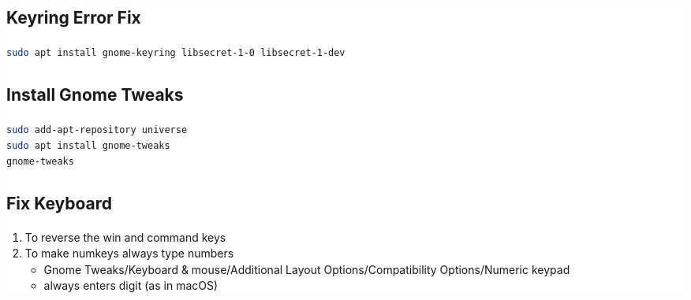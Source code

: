 ## Keyring Error Fix
```bash
sudo apt install gnome-keyring libsecret-1-0 libsecret-1-dev
```

## Install Gnome Tweaks
```bash
sudo add-apt-repository universe
sudo apt install gnome-tweaks
gnome-tweaks
```

## Fix Keyboard
1. To reverse the win and command keys
2. To make numkeys always type numbers
   - Gnome Tweaks/Keyboard & mouse/Additional Layout Options/Compatibility Options/Numeric keypad
   - always enters digit (as in macOS)
